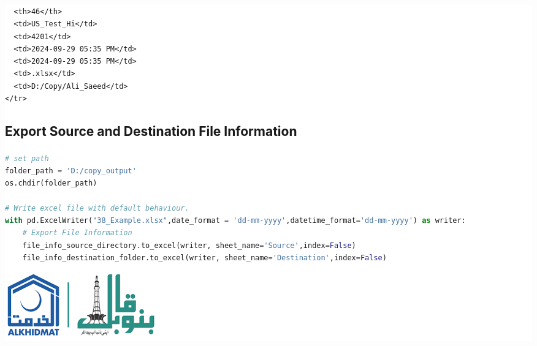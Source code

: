       <th>46</th>
      <td>US_Test_Hi</td>
      <td>4201</td>
      <td>2024-09-29 05:35 PM</td>
      <td>2024-09-29 05:35 PM</td>
      <td>.xlsx</td>
      <td>D:/Copy/Ali_Saeed</td>
    </tr>
  </tbody>
</table>
</div>



## Export Source and Destination File Information


```python
# set path
folder_path = 'D:/copy_output'
os.chdir(folder_path)

# Write excel file with default behaviour.
with pd.ExcelWriter("38_Example.xlsx",date_format = 'dd-mm-yyyy',datetime_format='dd-mm-yyyy') as writer:
    # Export File Information
    file_info_source_directory.to_excel(writer, sheet_name='Source',index=False)
    file_info_destination_folder.to_excel(writer, sheet_name='Destination',index=False)
```

![](https://github.com/Umersaeed81/File_Management_Operations/blob/main/log/banoqabil.png?raw=true)
